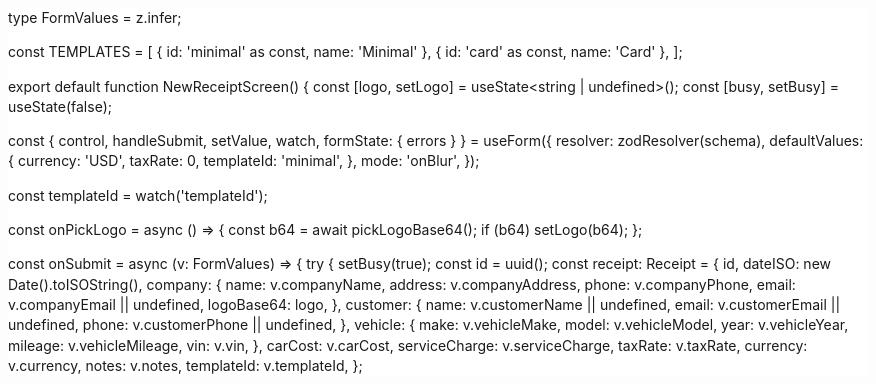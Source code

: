 type FormValues = z.infer<typeof schema>;

const TEMPLATES = [
  { id: 'minimal' as const, name: 'Minimal' },
  { id: 'card' as const, name: 'Card' },
];

export default function NewReceiptScreen() {
  const [logo, setLogo] = useState<string | undefined>();
  const [busy, setBusy] = useState(false);

  const { control, handleSubmit, setValue, watch, formState: { errors } } = useForm<FormValues>({
    resolver: zodResolver(schema),
    defaultValues: {
      currency: 'USD',
      taxRate: 0,
      templateId: 'minimal',
    },
    mode: 'onBlur',
  });

  const templateId = watch('templateId');

  const onPickLogo = async () => {
    const b64 = await pickLogoBase64();
    if (b64) setLogo(b64);
  };

  const onSubmit = async (v: FormValues) => {
    try {
      setBusy(true);
      const id = uuid();
      const receipt: Receipt = {
        id,
        dateISO: new Date().toISOString(),
        company: {
          name: v.companyName,
          address: v.companyAddress,
          phone: v.companyPhone,
          email: v.companyEmail || undefined,
          logoBase64: logo,
        },
        customer: {
          name: v.customerName || undefined,
          email: v.customerEmail || undefined,
          phone: v.customerPhone || undefined,
        },
        vehicle: {
          make: v.vehicleMake,
          model: v.vehicleModel,
          year: v.vehicleYear,
          mileage: v.vehicleMileage,
          vin: v.vin,
        },
        carCost: v.carCost,
        serviceCharge: v.serviceCharge,
        taxRate: v.taxRate,
        currency: v.currency,
        notes: v.notes,
        templateId: v.templateId,
      };
